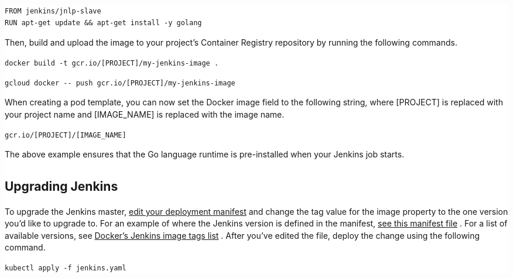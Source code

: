 
```
FROM jenkins/jnlp-slave
RUN apt-get update && apt-get install -y golang
```
Then, build and upload the image to your project’s Container Registry repository by running the following commands.

```
docker build -t gcr.io/[PROJECT]/my-jenkins-image .
```

```
gcloud docker -- push gcr.io/[PROJECT]/my-jenkins-image
```
When creating a pod template, you can now set the Docker image field to the following string, where [PROJECT] is replaced with your project name and [IMAGE_NAME] is replaced with the image name.

```
gcr.io/[PROJECT]/[IMAGE_NAME]
```
The above example ensures that the Go language runtime is pre-installed when your Jenkins job starts.


## Upgrading Jenkins
To upgrade the Jenkins master,  [edit your deployment manifest](http://kubernetes.io/docs/user-guide/deployments/#updating-a-deployment)  and change the tag value for the image property to the one version you’d like to upgrade to. For an example of where the Jenkins version is defined in the manifest,  [see this manifest file](https://github.com/GoogleCloudPlatform/continuous-deployment-on-kubernetes/blob/master/jenkins/k8s/jenkins.yaml#L29) . For a list of available versions, see  [Docker’s Jenkins image tags list](https://hub.docker.com/r/library/jenkins/tags/) .
After you’ve edited the file, deploy the change using the following command.

```
kubectl apply -f jenkins.yaml
```
